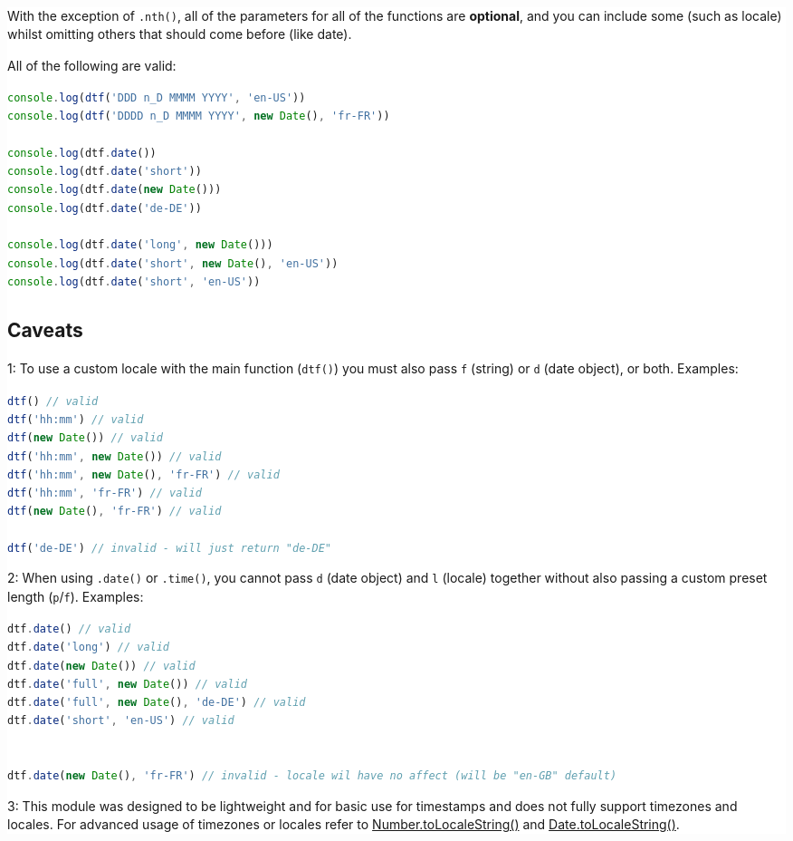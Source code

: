 With the exception of `.nth()`, all of the parameters for all of the functions are **optional**, and you can include some (such as locale) whilst omitting others that should come before (like date).

All of the following are valid:

```js
console.log(dtf('DDD n_D MMMM YYYY', 'en-US'))
console.log(dtf('DDDD n_D MMMM YYYY', new Date(), 'fr-FR'))

console.log(dtf.date())
console.log(dtf.date('short'))
console.log(dtf.date(new Date()))
console.log(dtf.date('de-DE'))

console.log(dtf.date('long', new Date()))
console.log(dtf.date('short', new Date(), 'en-US'))
console.log(dtf.date('short', 'en-US'))
```

## Caveats

1: To use a custom locale with the main function (`dtf()`) you must also pass `f` (string) or `d` (date object), or both. Examples:

```js
dtf() // valid
dtf('hh:mm') // valid
dtf(new Date()) // valid
dtf('hh:mm', new Date()) // valid
dtf('hh:mm', new Date(), 'fr-FR') // valid
dtf('hh:mm', 'fr-FR') // valid
dtf(new Date(), 'fr-FR') // valid

dtf('de-DE') // invalid - will just return "de-DE"
```

2: When using `.date()` or `.time()`, you cannot pass `d` (date object) and `l` (locale) together without also passing a custom preset length (`p`/`f`). Examples:

```js
dtf.date() // valid
dtf.date('long') // valid
dtf.date(new Date()) // valid
dtf.date('full', new Date()) // valid
dtf.date('full', new Date(), 'de-DE') // valid
dtf.date('short', 'en-US') // valid


dtf.date(new Date(), 'fr-FR') // invalid - locale wil have no affect (will be "en-GB" default)

```

3: This module was designed to be lightweight and for basic use for timestamps and does not fully support timezones and locales. For advanced usage of timezones or locales refer to [Number.toLocaleString()](https://developer.mozilla.org/en-US/docs/Web/JavaScript/Reference/Global_Objects/Number/toLocaleString) and [Date.toLocaleString()](https://developer.mozilla.org/en-US/docs/Web/JavaScript/Reference/Global_Objects/Date/toLocaleString).
